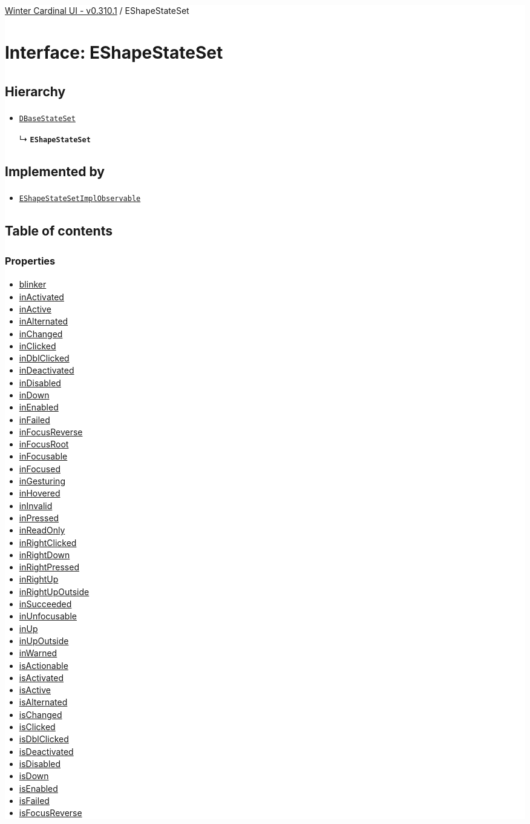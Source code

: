 [Winter Cardinal UI - v0.310.1](../index.md) / EShapeStateSet

# Interface: EShapeStateSet

## Hierarchy

- [`DBaseStateSet`](DBaseStateSet.md)

  ↳ **`EShapeStateSet`**

## Implemented by

- [`EShapeStateSetImplObservable`](../classes/EShapeStateSetImplObservable.md)

## Table of contents

### Properties

- [blinker](EShapeStateSet.md#blinker)
- [inActivated](EShapeStateSet.md#inactivated)
- [inActive](EShapeStateSet.md#inactive)
- [inAlternated](EShapeStateSet.md#inalternated)
- [inChanged](EShapeStateSet.md#inchanged)
- [inClicked](EShapeStateSet.md#inclicked)
- [inDblClicked](EShapeStateSet.md#indblclicked)
- [inDeactivated](EShapeStateSet.md#indeactivated)
- [inDisabled](EShapeStateSet.md#indisabled)
- [inDown](EShapeStateSet.md#indown)
- [inEnabled](EShapeStateSet.md#inenabled)
- [inFailed](EShapeStateSet.md#infailed)
- [inFocusReverse](EShapeStateSet.md#infocusreverse)
- [inFocusRoot](EShapeStateSet.md#infocusroot)
- [inFocusable](EShapeStateSet.md#infocusable)
- [inFocused](EShapeStateSet.md#infocused)
- [inGesturing](EShapeStateSet.md#ingesturing)
- [inHovered](EShapeStateSet.md#inhovered)
- [inInvalid](EShapeStateSet.md#ininvalid)
- [inPressed](EShapeStateSet.md#inpressed)
- [inReadOnly](EShapeStateSet.md#inreadonly)
- [inRightClicked](EShapeStateSet.md#inrightclicked)
- [inRightDown](EShapeStateSet.md#inrightdown)
- [inRightPressed](EShapeStateSet.md#inrightpressed)
- [inRightUp](EShapeStateSet.md#inrightup)
- [inRightUpOutside](EShapeStateSet.md#inrightupoutside)
- [inSucceeded](EShapeStateSet.md#insucceeded)
- [inUnfocusable](EShapeStateSet.md#inunfocusable)
- [inUp](EShapeStateSet.md#inup)
- [inUpOutside](EShapeStateSet.md#inupoutside)
- [inWarned](EShapeStateSet.md#inwarned)
- [isActionable](EShapeStateSet.md#isactionable)
- [isActivated](EShapeStateSet.md#isactivated)
- [isActive](EShapeStateSet.md#isactive)
- [isAlternated](EShapeStateSet.md#isalternated)
- [isChanged](EShapeStateSet.md#ischanged)
- [isClicked](EShapeStateSet.md#isclicked)
- [isDblClicked](EShapeStateSet.md#isdblclicked)
- [isDeactivated](EShapeStateSet.md#isdeactivated)
- [isDisabled](EShapeStateSet.md#isdisabled)
- [isDown](EShapeStateSet.md#isdown)
- [isEnabled](EShapeStateSet.md#isenabled)
- [isFailed](EShapeStateSet.md#isfailed)
- [isFocusReverse](EShapeStateSet.md#isfocusreverse)